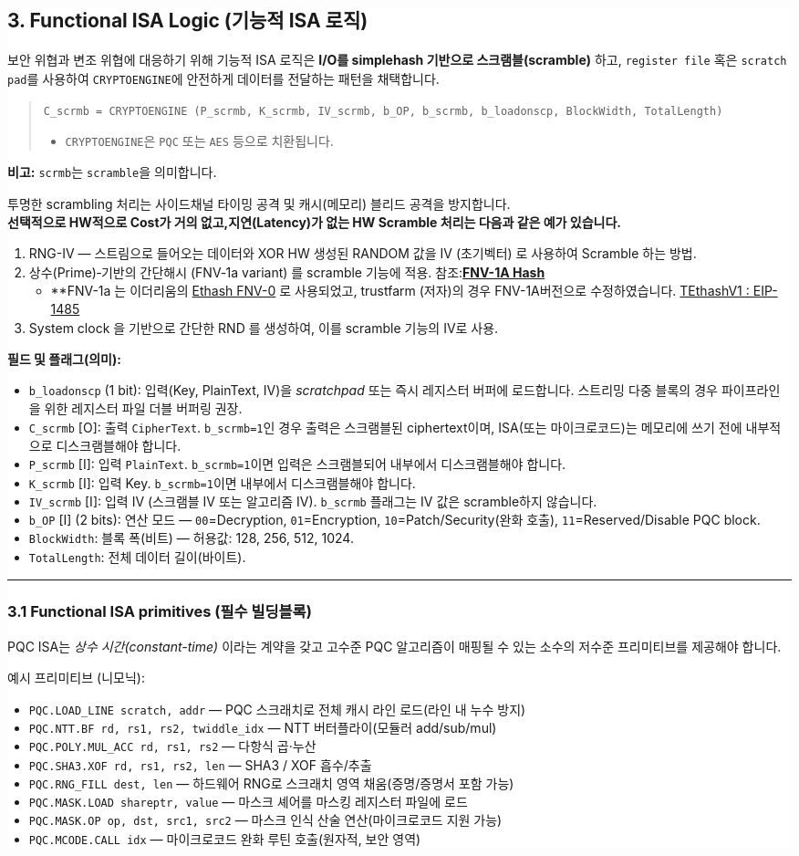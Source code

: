 
## 3. Functional ISA Logic (기능적 ISA 로직)

보안 위협과 변조 위협에 대응하기 위해 기능적 ISA 로직은 **I/O를 simplehash 기반으로 스크램블(scramble)** 하고, `register file` 혹은 `scratchpad`를 사용하여 `CRYPTOENGINE`에 안전하게 데이터를 전달하는 패턴을 채택합니다.

> ```
> C_scrmb = CRYPTOENGINE (P_scrmb, K_scrmb, IV_scrmb, b_OP, b_scrmb, b_loadonscp, BlockWidth, TotalLength)
> ```
>   - `CRYPTOENGINE`은 `PQC` 또는 `AES` 등으로 치환됩니다.  
  
**비고:** `scrmb`는 `scramble`을 의미합니다. 

투명한 scrambling 처리는 사이드채널 타이밍 공격 및 캐시(메모리) 블리드 공격을 방지합니다.  
**선택적으로 HW적으로 Cost가 거의 없고,지연(Latency)가 없는 HW Scramble 처리는 다음과 같은 예가 있습니다.**
1. RNG-IV — 스트림으로 들어오는 데이터와 XOR HW 생성된 RANDOM 값을 IV (초기벡터) 로 사용하여 Scramble 하는 방법.
2. 상수(Prime)‑기반의 간단해시 (FNV‑1a variant) 를 scramble 기능에 적용. 참조:[**FNV-1A Hash**](https://en.wikipedia.org/wiki/Fowler%E2%80%93Noll%E2%80%93Vo_hash_function#FNV-1a_hash)
   - **FNV-1a 는 이더리움의 [Ethash FNV-0](https://ethereum.org/developers/docs/consensus-mechanisms/pow/mining/mining-algorithms/ethash/#date-aggregation-function) 로 사용되었고, trustfarm (저자)의 경우 FNV-1A버전으로 수정하였습니다. [TEthashV1 : EIP-1485](https://eips.ethereum.org/EIPS/eip-1485)
3. System clock 을 기반으로 간단한 RND 를 생성하여, 이를 scramble 기능의 IV로 사용.


**필드 및 플래그(의미):**
- `b_loadonscp` (1 bit): 입력(Key, PlainText, IV)을 *scratchpad* 또는 즉시 레지스터 버퍼에 로드합니다. 스트리밍 다중 블록의 경우 파이프라인을 위한 레지스터 파일 더블 버퍼링 권장.  
- `C_scrmb` [O]: 출력 `CipherText`. `b_scrmb=1`인 경우 출력은 스크램블된 ciphertext이며, ISA(또는 마이크로코드)는 메모리에 쓰기 전에 내부적으로 디스크램블해야 합니다.  
- `P_scrmb` [I]: 입력 `PlainText`. `b_scrmb=1`이면 입력은 스크램블되어 내부에서 디스크램블해야 합니다.  
- `K_scrmb` [I]: 입력 Key. `b_scrmb=1`이면 내부에서 디스크램블해야 합니다.  
- `IV_scrmb` [I]: 입력 IV (스크램블 IV 또는 알고리즘 IV). `b_scrmb` 플래그는 IV 값은 scramble하지 않습니다.  
- `b_OP` [I] (2 bits): 연산 모드 — `00`=Decryption, `01`=Encryption, `10`=Patch/Security(완화 호출), `11`=Reserved/Disable PQC block.  
- `BlockWidth`: 블록 폭(비트) — 허용값: 128, 256, 512, 1024.  
- `TotalLength`: 전체 데이터 길이(바이트).

---

### 3.1 Functional ISA primitives (필수 빌딩블록)

PQC ISA는 *상수 시간(constant-time)* 이라는 계약을 갖고 고수준 PQC 알고리즘이 매핑될 수 있는 소수의 저수준 프리미티브를 제공해야 합니다. 

예시 프리미티브 (니모닉):

- `PQC.LOAD_LINE scratch, addr` — PQC 스크래치로 전체 캐시 라인 로드(라인 내 누수 방지)  
- `PQC.NTT.BF rd, rs1, rs2, twiddle_idx` — NTT 버터플라이(모듈러 add/sub/mul)  
- `PQC.POLY.MUL_ACC rd, rs1, rs2` — 다항식 곱·누산  
- `PQC.SHA3.XOF rd, rs1, rs2, len` — SHA3 / XOF 흡수/추출  
- `PQC.RNG_FILL dest, len` — 하드웨어 RNG로 스크래치 영역 채움(증명/증명서 포함 가능)  
- `PQC.MASK.LOAD shareptr, value` — 마스크 셰어를 마스킹 레지스터 파일에 로드  
- `PQC.MASK.OP op, dst, src1, src2` — 마스크 인식 산술 연산(마이크로코드 지원 가능)  
- `PQC.MCODE.CALL idx` — 마이크로코드 완화 루틴 호출(원자적, 보안 영역)
